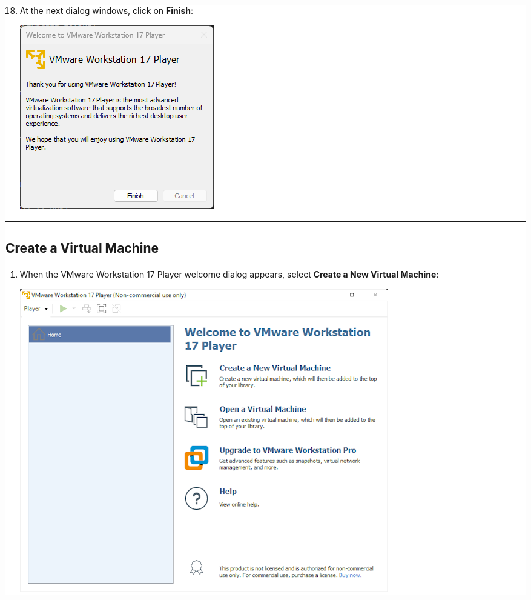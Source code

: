 18. At the next dialog windows, click on **Finish**:

    ![Thank you for using VMware Workstation 17 Player](img/install_22.png)

-----

## Create a Virtual Machine

1. When the VMware Workstation 17 Player welcome dialog appears, select **Create a New Virtual Machine**:

    ![Welcome to VMware Workstation 17 Player](img/install_23.png)
